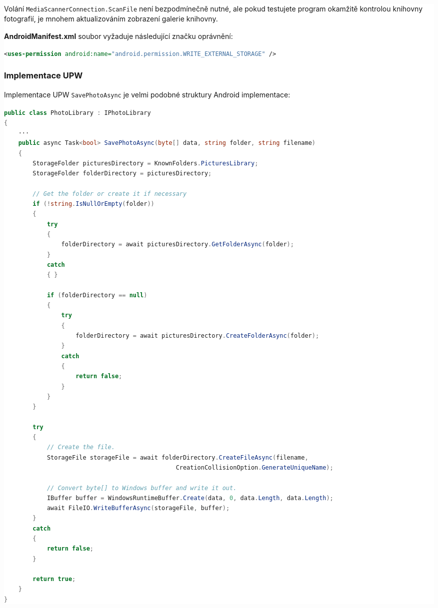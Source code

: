 Volání `MediaScannerConnection.ScanFile` není bezpodmínečně nutné, ale pokud testujete program okamžitě kontrolou knihovny fotografií, je mnohem aktualizováním zobrazení galerie knihovny.

**AndroidManifest.xml** soubor vyžaduje následující značku oprávnění:

```xml
<uses-permission android:name="android.permission.WRITE_EXTERNAL_STORAGE" />
```

### <a name="the-uwp-implementation"></a>Implementace UPW

Implementace UPW `SavePhotoAsync` je velmi podobné struktury Android implementace:

```csharp
public class PhotoLibrary : IPhotoLibrary
{
    ···
    public async Task<bool> SavePhotoAsync(byte[] data, string folder, string filename)
    {
        StorageFolder picturesDirectory = KnownFolders.PicturesLibrary;
        StorageFolder folderDirectory = picturesDirectory;

        // Get the folder or create it if necessary
        if (!string.IsNullOrEmpty(folder))
        {
            try
            {
                folderDirectory = await picturesDirectory.GetFolderAsync(folder);
            }
            catch
            { }

            if (folderDirectory == null)
            {
                try
                {
                    folderDirectory = await picturesDirectory.CreateFolderAsync(folder);
                }
                catch
                {
                    return false;
                }
            }
        }

        try
        {
            // Create the file.
            StorageFile storageFile = await folderDirectory.CreateFileAsync(filename,
                                                CreationCollisionOption.GenerateUniqueName);

            // Convert byte[] to Windows buffer and write it out.
            IBuffer buffer = WindowsRuntimeBuffer.Create(data, 0, data.Length, data.Length);
            await FileIO.WriteBufferAsync(storageFile, buffer);
        }
        catch
        {
            return false;
        }

        return true;
    }
}
```
